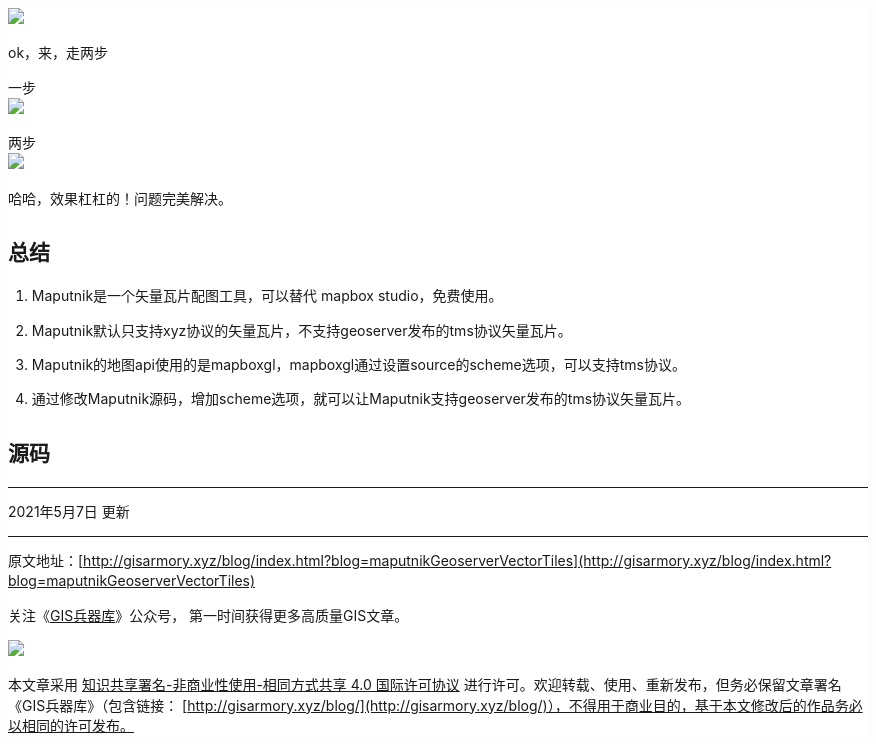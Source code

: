 ![](https://img-blog.csdnimg.cn/img_convert/51f763e1fad89672d8d56b67efed12d0.png)

ok，来，走两步

一步  
![](https://img-blog.csdnimg.cn/20210507123132297.png?x-oss-process=image/watermark,type_ZmFuZ3poZW5naGVpdGk,shadow_10,text_aHR0cHM6Ly9ibG9nLmNzZG4ubmV0L2dpc2FybW9yeQ==,size_16,color_FFFFFF,t_70#pic_center)

两步  
![](https://img-blog.csdnimg.cn/20210507123146987.png?x-oss-process=image/watermark,type_ZmFuZ3poZW5naGVpdGk,shadow_10,text_aHR0cHM6Ly9ibG9nLmNzZG4ubmV0L2dpc2FybW9yeQ==,size_16,color_FFFFFF,t_70#pic_center)

哈哈，效果杠杠的！问题完美解决。

总结
--

1.  Maputnik是一个矢量瓦片配图工具，可以替代 mapbox studio，免费使用。
    
2.  Maputnik默认只支持xyz协议的矢量瓦片，不支持geoserver发布的tms协议矢量瓦片。
    
3.  Maputnik的地图api使用的是mapboxgl，mapboxgl通过设置source的scheme选项，可以支持tms协议。
    
4.  通过修改Maputnik源码，增加scheme选项，就可以让Maputnik支持geoserver发布的tms协议矢量瓦片。
    

源码
--

* * *

2021年5月7日 更新

* * *

原文地址：[http://gisarmory.xyz/blog/index.html?blog=maputnikGeoserverVectorTiles](http://gisarmory.xyz/blog/index.html?blog=maputnikGeoserverVectorTiles)

关注《[GIS兵器库](http://gisarmory.xyz/blog/index.html?blog=wechat)》公众号， 第一时间获得更多高质量GIS文章。

![](https://img-blog.csdnimg.cn/img_convert/e010d03caae77456139657bac704a290.png)

本文章采用 [知识共享署名-非商业性使用-相同方式共享 4.0 国际许可协议](https://creativecommons.org/licenses/by-nc-sa/4.0/deed.zh) 进行许可。欢迎转载、使用、重新发布，但务必保留文章署名《GIS兵器库》（包含链接： [http://gisarmory.xyz/blog/](http://gisarmory.xyz/blog/)），不得用于商业目的，基于本文修改后的作品务必以相同的许可发布。